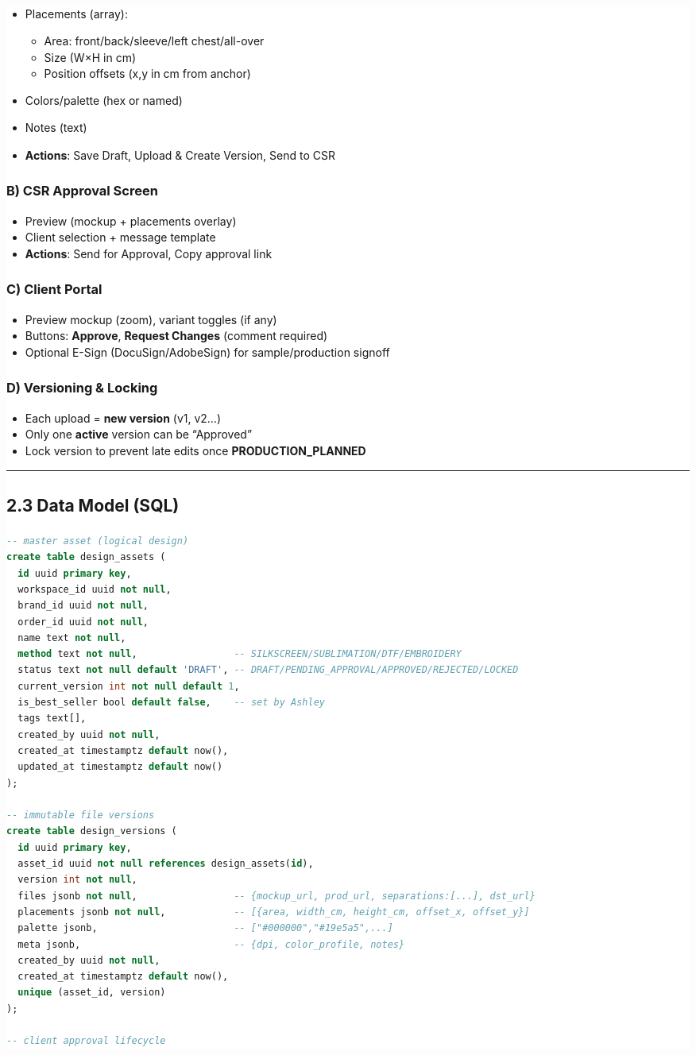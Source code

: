   - Placements (array):
    - Area: front/back/sleeve/left chest/all-over
    - Size (W×H in cm)
    - Position offsets (x,y in cm from anchor)

  - Colors/palette (hex or named)
  - Notes (text)

- **Actions**: Save Draft, Upload & Create Version, Send to CSR

### B) CSR Approval Screen

- Preview (mockup + placements overlay)
- Client selection + message template
- **Actions**: Send for Approval, Copy approval link

### C) Client Portal

- Preview mockup (zoom), variant toggles (if any)
- Buttons: **Approve**, **Request Changes** (comment required)
- Optional E-Sign (DocuSign/AdobeSign) for sample/production signoff

### D) Versioning & Locking

- Each upload = **new version** (v1, v2…)
- Only one **active** version can be “Approved”
- Lock version to prevent late edits once **PRODUCTION_PLANNED**

---

## 2.3 Data Model (SQL)

```sql
-- master asset (logical design)
create table design_assets (
  id uuid primary key,
  workspace_id uuid not null,
  brand_id uuid not null,
  order_id uuid not null,
  name text not null,
  method text not null,                 -- SILKSCREEN/SUBLIMATION/DTF/EMBROIDERY
  status text not null default 'DRAFT', -- DRAFT/PENDING_APPROVAL/APPROVED/REJECTED/LOCKED
  current_version int not null default 1,
  is_best_seller bool default false,    -- set by Ashley
  tags text[],
  created_by uuid not null,
  created_at timestamptz default now(),
  updated_at timestamptz default now()
);

-- immutable file versions
create table design_versions (
  id uuid primary key,
  asset_id uuid not null references design_assets(id),
  version int not null,
  files jsonb not null,                 -- {mockup_url, prod_url, separations:[...], dst_url}
  placements jsonb not null,            -- [{area, width_cm, height_cm, offset_x, offset_y}]
  palette jsonb,                        -- ["#000000","#19e5a5",...]
  meta jsonb,                           -- {dpi, color_profile, notes}
  created_by uuid not null,
  created_at timestamptz default now(),
  unique (asset_id, version)
);

-- client approval lifecycle
```